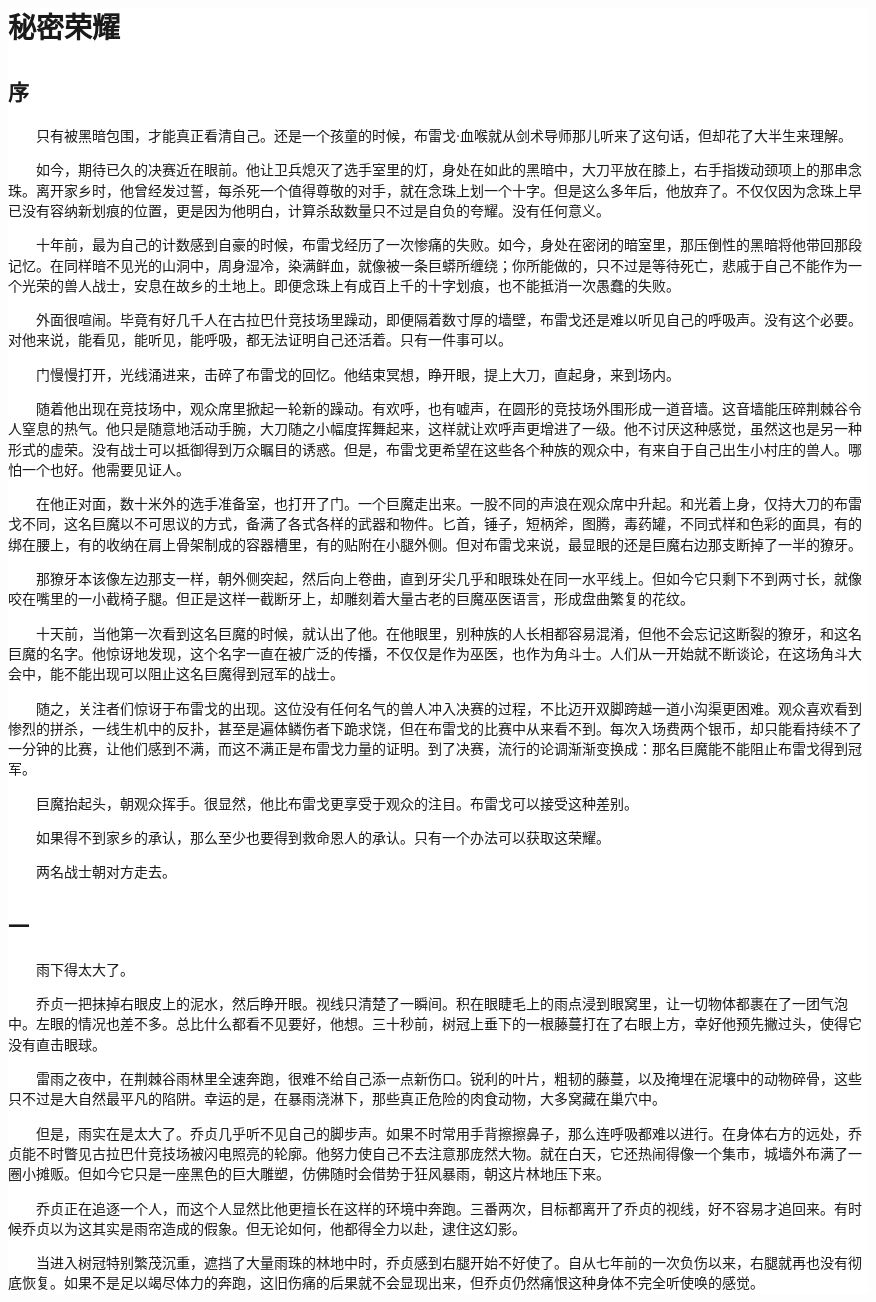 # 秘密荣耀


## 序


　　只有被黑暗包围，才能真正看清自己。还是一个孩童的时候，布雷戈·血喉就从剑术导师那儿听来了这句话，但却花了大半生来理解。

　　如今，期待已久的决赛近在眼前。他让卫兵熄灭了选手室里的灯，身处在如此的黑暗中，大刀平放在膝上，右手指拨动颈项上的那串念珠。离开家乡时，他曾经发过誓，每杀死一个值得尊敬的对手，就在念珠上划一个十字。但是这么多年后，他放弃了。不仅仅因为念珠上早已没有容纳新划痕的位置，更是因为他明白，计算杀敌数量只不过是自负的夸耀。没有任何意义。

　　十年前，最为自己的计数感到自豪的时候，布雷戈经历了一次惨痛的失败。如今，身处在密闭的暗室里，那压倒性的黑暗将他带回那段记忆。在同样暗不见光的山洞中，周身湿冷，染满鲜血，就像被一条巨蟒所缠绕；你所能做的，只不过是等待死亡，悲戚于自己不能作为一个光荣的兽人战士，安息在故乡的土地上。即便念珠上有成百上千的十字划痕，也不能抵消一次愚蠢的失败。

　　外面很喧闹。毕竟有好几千人在古拉巴什竞技场里躁动，即便隔着数寸厚的墙壁，布雷戈还是难以听见自己的呼吸声。没有这个必要。对他来说，能看见，能听见，能呼吸，都无法证明自己还活着。只有一件事可以。

　　门慢慢打开，光线涌进来，击碎了布雷戈的回忆。他结束冥想，睁开眼，提上大刀，直起身，来到场内。

　　随着他出现在竞技场中，观众席里掀起一轮新的躁动。有欢呼，也有嘘声，在圆形的竞技场外围形成一道音墙。这音墙能压碎荆棘谷令人窒息的热气。他只是随意地活动手腕，大刀随之小幅度挥舞起来，这样就让欢呼声更增进了一级。他不讨厌这种感觉，虽然这也是另一种形式的虚荣。没有战士可以抵御得到万众瞩目的诱惑。但是，布雷戈更希望在这些各个种族的观众中，有来自于自己出生小村庄的兽人。哪怕一个也好。他需要见证人。

　　在他正对面，数十米外的选手准备室，也打开了门。一个巨魔走出来。一股不同的声浪在观众席中升起。和光着上身，仅持大刀的布雷戈不同，这名巨魔以不可思议的方式，备满了各式各样的武器和物件。匕首，锤子，短柄斧，图腾，毒药罐，不同式样和色彩的面具，有的绑在腰上，有的收纳在肩上骨架制成的容器槽里，有的贴附在小腿外侧。但对布雷戈来说，最显眼的还是巨魔右边那支断掉了一半的獠牙。

　　那獠牙本该像左边那支一样，朝外侧突起，然后向上卷曲，直到牙尖几乎和眼珠处在同一水平线上。但如今它只剩下不到两寸长，就像咬在嘴里的一小截椅子腿。但正是这样一截断牙上，却雕刻着大量古老的巨魔巫医语言，形成盘曲繁复的花纹。

　　十天前，当他第一次看到这名巨魔的时候，就认出了他。在他眼里，别种族的人长相都容易混淆，但他不会忘记这断裂的獠牙，和这名巨魔的名字。他惊讶地发现，这个名字一直在被广泛的传播，不仅仅是作为巫医，也作为角斗士。人们从一开始就不断谈论，在这场角斗大会中，能不能出现可以阻止这名巨魔得到冠军的战士。

　　随之，关注者们惊讶于布雷戈的出现。这位没有任何名气的兽人冲入决赛的过程，不比迈开双脚跨越一道小沟渠更困难。观众喜欢看到惨烈的拼杀，一线生机中的反扑，甚至是遍体鳞伤者下跪求饶，但在布雷戈的比赛中从来看不到。每次入场费两个银币，却只能看持续不了一分钟的比赛，让他们感到不满，而这不满正是布雷戈力量的证明。到了决赛，流行的论调渐渐变换成：那名巨魔能不能阻止布雷戈得到冠军。

　　巨魔抬起头，朝观众挥手。很显然，他比布雷戈更享受于观众的注目。布雷戈可以接受这种差别。

　　如果得不到家乡的承认，那么至少也要得到救命恩人的承认。只有一个办法可以获取这荣耀。

　　两名战士朝对方走去。


## 一


　　雨下得太大了。

　　乔贞一把抹掉右眼皮上的泥水，然后睁开眼。视线只清楚了一瞬间。积在眼睫毛上的雨点浸到眼窝里，让一切物体都裹在了一团气泡中。左眼的情况也差不多。总比什么都看不见要好，他想。三十秒前，树冠上垂下的一根藤蔓打在了右眼上方，幸好他预先撇过头，使得它没有直击眼球。

　　雷雨之夜中，在荆棘谷雨林里全速奔跑，很难不给自己添一点新伤口。锐利的叶片，粗韧的藤蔓，以及掩埋在泥壤中的动物碎骨，这些只不过是大自然最平凡的陷阱。幸运的是，在暴雨浇淋下，那些真正危险的肉食动物，大多窝藏在巢穴中。

　　但是，雨实在是太大了。乔贞几乎听不见自己的脚步声。如果不时常用手背擦擦鼻子，那么连呼吸都难以进行。在身体右方的远处，乔贞能不时瞥见古拉巴什竞技场被闪电照亮的轮廓。他努力使自己不去注意那庞然大物。就在白天，它还热闹得像一个集市，城墙外布满了一圈小摊贩。但如今它只是一座黑色的巨大雕塑，仿佛随时会借势于狂风暴雨，朝这片林地压下来。

　　乔贞正在追逐一个人，而这个人显然比他更擅长在这样的环境中奔跑。三番两次，目标都离开了乔贞的视线，好不容易才追回来。有时候乔贞以为这其实是雨帘造成的假象。但无论如何，他都得全力以赴，逮住这幻影。

　　当进入树冠特别繁茂沉重，遮挡了大量雨珠的林地中时，乔贞感到右腿开始不好使了。自从七年前的一次负伤以来，右腿就再也没有彻底恢复。如果不是足以竭尽体力的奔跑，这旧伤痛的后果就不会显现出来，但乔贞仍然痛恨这种身体不完全听使唤的感觉。
